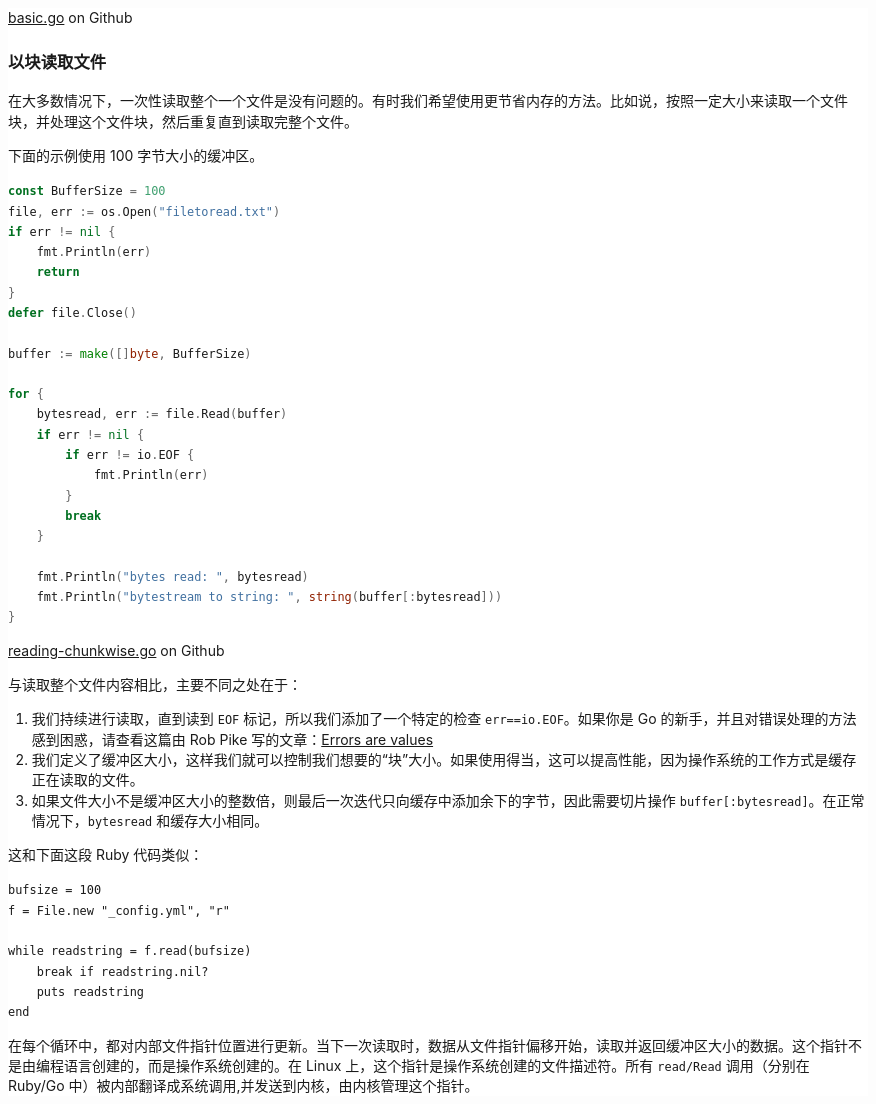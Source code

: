 [basic.go](https://github.com/kgrz/reading-files-in-go/blob/master/basic.go) on Github

### 以块读取文件

在大多数情况下，一次性读取整个一个文件是没有问题的。有时我们希望使用更节省内存的方法。比如说，按照一定大小来读取一个文件块，并处理这个文件块，然后重复直到读取完整个文件。

下面的示例使用 100 字节大小的缓冲区。

```go
const BufferSize = 100
file, err := os.Open("filetoread.txt")
if err != nil {
    fmt.Println(err)
    return
}
defer file.Close()

buffer := make([]byte, BufferSize)

for {
    bytesread, err := file.Read(buffer)
    if err != nil {
        if err != io.EOF {
            fmt.Println(err)
        }
        break
    }

    fmt.Println("bytes read: ", bytesread)
    fmt.Println("bytestream to string: ", string(buffer[:bytesread]))
}
```
[reading-chunkwise.go](https://github.com/kgrz/reading-files-in-go/blob/master/reading-chunkwise.go) on Github

与读取整个文件内容相比，主要不同之处在于：

1. 我们持续进行读取，直到读到 `EOF` 标记，所以我们添加了一个特定的检查 `err==io.EOF`。如果你是 Go 的新手，并且对错误处理的方法感到困惑，请查看这篇由 Rob Pike 写的文章：[Errors are values](https://blog.golang.org/errors-are-values)
2. 我们定义了缓冲区大小，这样我们就可以控制我们想要的“块”大小。如果使用得当，这可以提高性能，因为操作系统的工作方式是缓存正在读取的文件。
3. 如果文件大小不是缓冲区大小的整数倍，则最后一次迭代只向缓存中添加余下的字节，因此需要切片操作 `buffer[:bytesread]`。在正常情况下，`bytesread` 和缓存大小相同。

这和下面这段 Ruby 代码类似：

```
bufsize = 100
f = File.new "_config.yml", "r"

while readstring = f.read(bufsize)
    break if readstring.nil?
    puts readstring
end
```

在每个循环中，都对内部文件指针位置进行更新。当下一次读取时，数据从文件指针偏移开始，读取并返回缓冲区大小的数据。这个指针不是由编程语言创建的，而是操作系统创建的。在 Linux 上，这个指针是操作系统创建的文件描述符。所有 `read/Read` 调用（分别在 Ruby/Go 中）被内部翻译成系统调用,并发送到内核，由内核管理这个指针。
